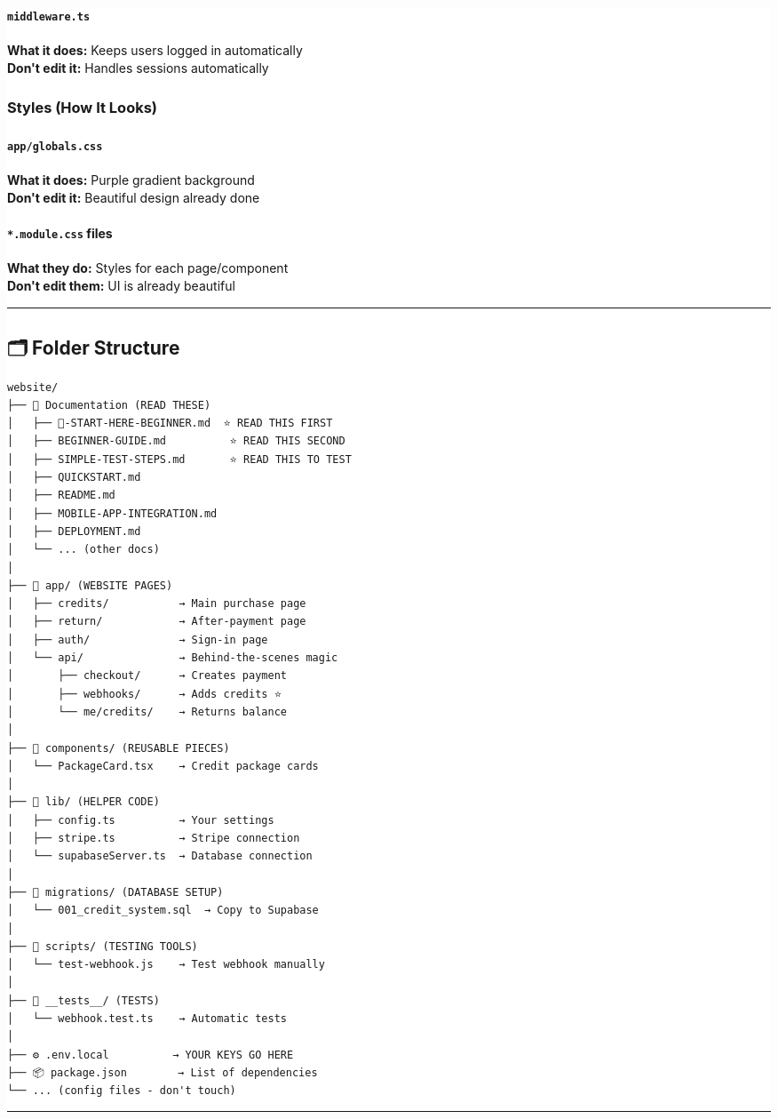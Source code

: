 #### `middleware.ts`
**What it does:** Keeps users logged in automatically  
**Don't edit it:** Handles sessions automatically

### Styles (How It Looks)

#### `app/globals.css`
**What it does:** Purple gradient background  
**Don't edit it:** Beautiful design already done

#### `*.module.css` files
**What they do:** Styles for each page/component  
**Don't edit them:** UI is already beautiful

---

## 🗂️ Folder Structure

```
website/
├── 📄 Documentation (READ THESE)
│   ├── 🚀-START-HERE-BEGINNER.md  ⭐ READ THIS FIRST
│   ├── BEGINNER-GUIDE.md          ⭐ READ THIS SECOND
│   ├── SIMPLE-TEST-STEPS.md       ⭐ READ THIS TO TEST
│   ├── QUICKSTART.md
│   ├── README.md
│   ├── MOBILE-APP-INTEGRATION.md
│   ├── DEPLOYMENT.md
│   └── ... (other docs)
│
├── 📁 app/ (WEBSITE PAGES)
│   ├── credits/           → Main purchase page
│   ├── return/            → After-payment page
│   ├── auth/              → Sign-in page
│   └── api/               → Behind-the-scenes magic
│       ├── checkout/      → Creates payment
│       ├── webhooks/      → Adds credits ⭐
│       └── me/credits/    → Returns balance
│
├── 📁 components/ (REUSABLE PIECES)
│   └── PackageCard.tsx    → Credit package cards
│
├── 📁 lib/ (HELPER CODE)
│   ├── config.ts          → Your settings
│   ├── stripe.ts          → Stripe connection
│   └── supabaseServer.ts  → Database connection
│
├── 📁 migrations/ (DATABASE SETUP)
│   └── 001_credit_system.sql  → Copy to Supabase
│
├── 📁 scripts/ (TESTING TOOLS)
│   └── test-webhook.js    → Test webhook manually
│
├── 📁 __tests__/ (TESTS)
│   └── webhook.test.ts    → Automatic tests
│
├── ⚙️ .env.local          → YOUR KEYS GO HERE
├── 📦 package.json        → List of dependencies
└── ... (config files - don't touch)
```

---
